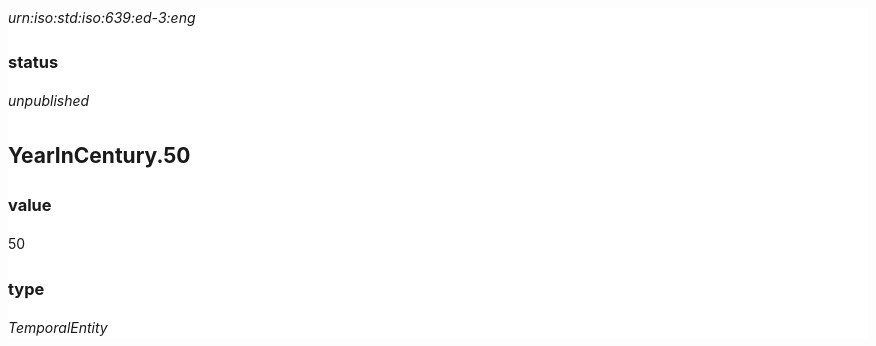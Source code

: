 
*urn:iso:std:iso:639:ed-3:eng*

### status


*unpublished*

## YearInCentury.50

### value


50

### type


*TemporalEntity*